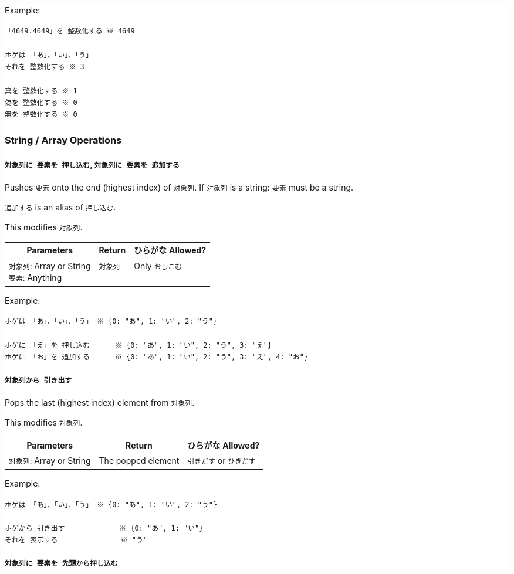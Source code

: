 Example:

```
「4649.4649」を 整数化する ※ 4649

ホゲは 「あ」、「い」、「う」
それを 整数化する ※ 3

真を 整数化する ※ 1
偽を 整数化する ※ 0
無を 整数化する ※ 0
```

### String / Array Operations

#### `対象列に 要素を 押し込む`, `対象列に 要素を 追加する`

Pushes `要素` onto the end (highest index) of `対象列`. If `対象列` is a string: `要素` must be a string.

`追加する` is an alias of `押し込む`.

This modifies `対象列`.

| Parameters                                    | Return   | ひらがな Allowed? |
| --------------------------------------------- | -------- | ----------------- |
| `対象列`: Array or String<br>`要素`: Anything | `対象列` | Only `おしこむ`   |

Example:

```
ホゲは 「あ」、「い」、「う」 ※ {0: "あ", 1: "い", 2: "う"}

ホゲに 「え」を 押し込む      ※ {0: "あ", 1: "い", 2: "う", 3: "え"}
ホゲに 「お」を 追加する      ※ {0: "あ", 1: "い", 2: "う", 3: "え", 4: "お"}
```

#### `対象列から 引き出す`

Pops the last (highest index) element from `対象列`.

This modifies `対象列`.

| Parameters                | Return             | ひらがな Allowed?        |
| ------------------------- | ------------------ | ------------------------ |
| `対象列`: Array or String | The popped element | `引きだす` or `ひきだす` |

Example:

```
ホゲは 「あ」、「い」、「う」 ※ {0: "あ", 1: "い", 2: "う"}

ホゲから 引き出す             ※ {0: "あ", 1: "い"}
それを 表示する               ※ "う"
```

#### `対象列に 要素を 先頭から押し込む`
